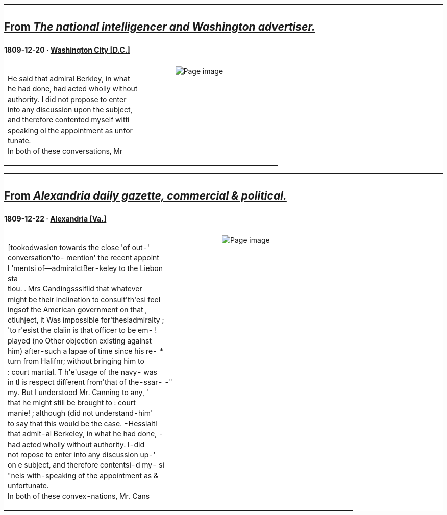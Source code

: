 
---

## [From _The national intelligencer and Washington advertiser._](https://www.loc.gov/resource/sn83045242/1809-12-20/ed-1/?sp=2)

#### 1809-12-20 &middot; [Washington City [D.C.]](http://dbpedia.org/resource/Washington%2C_D.C.)

<table style="width: 100%;"><tr><td style="width: 50%">

  
He said that admiral Berkley, in what  
he had done, had acted wholly without  
authority. I did not propose to enter  
into any discussion upon the subject,  
and therefore contented myself witti  
speaking ol the appointment as unfor­  
tunate.  
In both of these conversations, Mr
</td><td style="width: 50%; max-height: 75%; margin: auto; display: block;">
<img alt="Page image" src="https://tile.loc.gov/image-services/iiif/service:ndnp:dlc:batch_dlc_forest_ver01:data:sn83045242:print:1809122001:0002/pct:77.00944455452084,44.64414701508392,16.44541311670299,5.260250690461016/!600,600/0/default.jpg"/>
</td>
</tr></table>

---

## [From _Alexandria daily gazette, commercial & political._](https://www.loc.gov/resource/sn84024013/1809-12-22/ed-1/?sp=2)

#### 1809-12-22 &middot; [Alexandria [Va.]](http://dbpedia.org/resource/Alexandria%2C_Virginia)

<table style="width: 100%;"><tr><td style="width: 50%">

  
[tookodwasion towards the close &#x27;of out-&#x27;­  
conversation&#x27;to- mention&#x27; the recent appoint­  
l &#x27;mentsi of—admiralctBer-keley to the Liebon sta­  
tiou. . Mrs Candingsssiﬂid that whatever  
might be their inclination to consult&#x27;th&#x27;esi feel­  
ingsof the American government on that ,  
ctluhject, it Was impossible for&#x27;thesiadmiralty ;  
&#x27;to r&#x27;esist the claiin is that officer to be em- !  
played (no Other objection existing against  
him) after-such a lapae of time since his re- *  
turn from Halifnr; without bringing him to  
: court martial. T h&#x27;e&#x27;usage of the navy- was  
in tl is respect diﬀerent from&#x27;that of the-ssar- -&quot;  
my. But l understood Mr. Canning to any, &#x27;­  
that he might still be brought to : court  
manie! ; although (did not understand-him&#x27;  
to say that this would be the case. -Hessiaitl  
that admit-al Berkeley, in what he had done, -  
had acted wholly without authority. l-did  
not ropose to enter into any discussion up-&#x27;  
on e subject, and therefore contentsi-d my- si  
&quot;nels with-speaking of the appointment as &amp;  
unfortunate.  
ln both of these convex-nations, Mr. Cans
</td><td style="width: 50%; max-height: 75%; margin: auto; display: block;">
<img alt="Page image" src="https://tile.loc.gov/image-services/iiif/service:ndnp:vi:batch_vi_flyingsquirrels_ver03:data:sn84024013:00414216110:1809122201:0012/pct:28.52080123266564,26.543492179639625,24.026707755521315,19.119485350163114/!600,600/0/default.jpg"/>
</td>